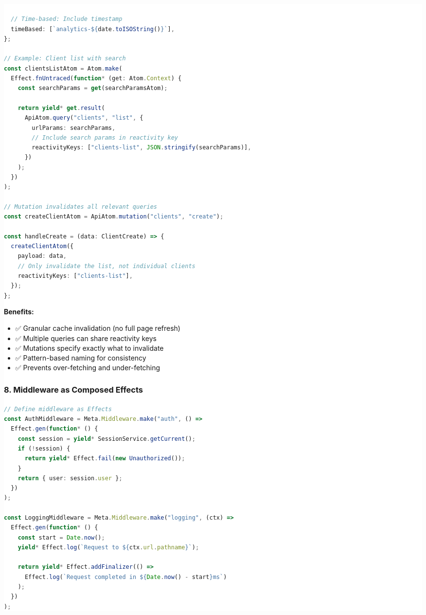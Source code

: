 ```typescript

  // Time-based: Include timestamp
  timeBased: [`analytics-${date.toISOString()}`],
};

// Example: Client list with search
const clientsListAtom = Atom.make(
  Effect.fnUntraced(function* (get: Atom.Context) {
    const searchParams = get(searchParamsAtom);

    return yield* get.result(
      ApiAtom.query("clients", "list", {
        urlParams: searchParams,
        // Include search params in reactivity key
        reactivityKeys: ["clients-list", JSON.stringify(searchParams)],
      })
    );
  })
);

// Mutation invalidates all relevant queries
const createClientAtom = ApiAtom.mutation("clients", "create");

const handleCreate = (data: ClientCreate) => {
  createClientAtom({
    payload: data,
    // Only invalidate the list, not individual clients
    reactivityKeys: ["clients-list"],
  });
};
```

**Benefits:**
- ✅ Granular cache invalidation (no full page refresh)
- ✅ Multiple queries can share reactivity keys
- ✅ Mutations specify exactly what to invalidate
- ✅ Pattern-based naming for consistency
- ✅ Prevents over-fetching and under-fetching

### 8. Middleware as Composed Effects

```typescript
// Define middleware as Effects
const AuthMiddleware = Meta.Middleware.make("auth", () =>
  Effect.gen(function* () {
    const session = yield* SessionService.getCurrent();
    if (!session) {
      return yield* Effect.fail(new Unauthorized());
    }
    return { user: session.user };
  })
);

const LoggingMiddleware = Meta.Middleware.make("logging", (ctx) =>
  Effect.gen(function* () {
    const start = Date.now();
    yield* Effect.log(`Request to ${ctx.url.pathname}`);

    return yield* Effect.addFinalizer(() =>
      Effect.log(`Request completed in ${Date.now() - start}ms`)
    );
  })
);

```